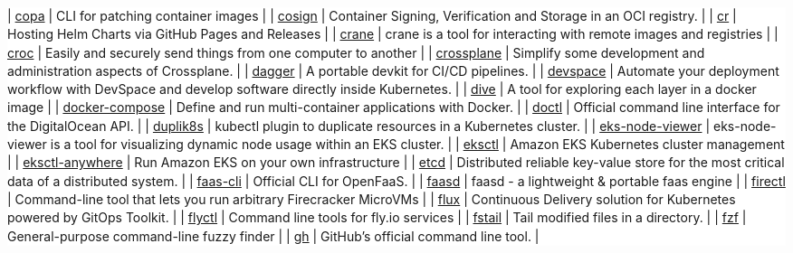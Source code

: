 | [copa](https://github.com/project-copacetic/copacetic)                       | CLI for patching container images                                                                                                                                 |
| [cosign](https://github.com/sigstore/cosign)                                 | Container Signing, Verification and Storage in an OCI registry.                                                                                                   |
| [cr](https://github.com/helm/chart-releaser)                                 | Hosting Helm Charts via GitHub Pages and Releases                                                                                                                 |
| [crane](https://github.com/google/go-containerregistry)                      | crane is a tool for interacting with remote images and registries                                                                                                 |
| [croc](https://github.com/schollz/croc)                                      | Easily and securely send things from one computer to another                                                                                                      |
| [crossplane](https://github.com/crossplane/crossplane)                       | Simplify some development and administration aspects of Crossplane.                                                                                               |
| [dagger](https://github.com/dagger/dagger)                                   | A portable devkit for CI/CD pipelines.                                                                                                                            |
| [devspace](https://github.com/devspace-sh/devspace)                          | Automate your deployment workflow with DevSpace and develop software directly inside Kubernetes.                                                                  |
| [dive](https://github.com/wagoodman/dive)                                    | A tool for exploring each layer in a docker image                                                                                                                 |
| [docker-compose](https://github.com/docker/compose)                          | Define and run multi-container applications with Docker.                                                                                                          |
| [doctl](https://github.com/digitalocean/doctl)                               | Official command line interface for the DigitalOcean API.                                                                                                         |
| [duplik8s](https://github.com/Telemaco019/duplik8s)                          | kubectl plugin to duplicate resources in a Kubernetes cluster.                                                                                                    |
| [eks-node-viewer](https://github.com/awslabs/eks-node-viewer)                | eks-node-viewer is a tool for visualizing dynamic node usage within an EKS cluster.                                                                               |
| [eksctl](https://github.com/eksctl-io/eksctl)                                | Amazon EKS Kubernetes cluster management                                                                                                                          |
| [eksctl-anywhere](https://github.com/aws/eks-anywhere)                       | Run Amazon EKS on your own infrastructure                                                                                                                         |
| [etcd](https://github.com/etcd-io/etcd)                                      | Distributed reliable key-value store for the most critical data of a distributed system.                                                                          |
| [faas-cli](https://github.com/openfaas/faas-cli)                             | Official CLI for OpenFaaS.                                                                                                                                        |
| [faasd](https://github.com/openfaas/faasd)                                   | faasd - a lightweight & portable faas engine                                                                                                                      |
| [firectl](https://github.com/firecracker-microvm/firectl)                    | Command-line tool that lets you run arbitrary Firecracker MicroVMs                                                                                                |
| [flux](https://github.com/fluxcd/flux2)                                      | Continuous Delivery solution for Kubernetes powered by GitOps Toolkit.                                                                                            |
| [flyctl](https://github.com/superfly/flyctl)                                 | Command line tools for fly.io services                                                                                                                            |
| [fstail](https://github.com/alexellis/fstail)                                | Tail modified files in a directory.                                                                                                                               |
| [fzf](https://github.com/junegunn/fzf)                                       | General-purpose command-line fuzzy finder                                                                                                                         |
| [gh](https://github.com/cli/cli)                                             | GitHub’s official command line tool.                                                                                                                              |